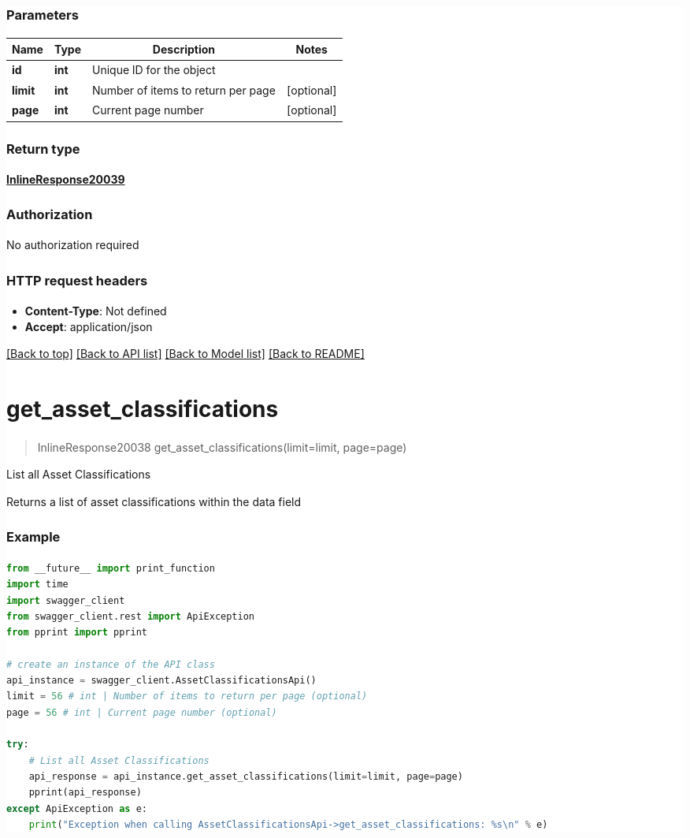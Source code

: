 ### Parameters

Name | Type | Description  | Notes
------------- | ------------- | ------------- | -------------
 **id** | **int**| Unique ID for the object | 
 **limit** | **int**| Number of items to return per page | [optional] 
 **page** | **int**| Current page number | [optional] 

### Return type

[**InlineResponse20039**](InlineResponse20039.md)

### Authorization

No authorization required

### HTTP request headers

 - **Content-Type**: Not defined
 - **Accept**: application/json

[[Back to top]](#) [[Back to API list]](../README.md#documentation-for-api-endpoints) [[Back to Model list]](../README.md#documentation-for-models) [[Back to README]](../README.md)

# **get_asset_classifications**
> InlineResponse20038 get_asset_classifications(limit=limit, page=page)

List all Asset Classifications

Returns a list of asset classifications within the data field

### Example
```python
from __future__ import print_function
import time
import swagger_client
from swagger_client.rest import ApiException
from pprint import pprint

# create an instance of the API class
api_instance = swagger_client.AssetClassificationsApi()
limit = 56 # int | Number of items to return per page (optional)
page = 56 # int | Current page number (optional)

try:
    # List all Asset Classifications
    api_response = api_instance.get_asset_classifications(limit=limit, page=page)
    pprint(api_response)
except ApiException as e:
    print("Exception when calling AssetClassificationsApi->get_asset_classifications: %s\n" % e)
```

